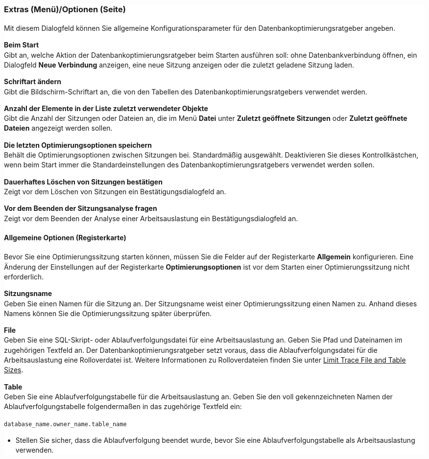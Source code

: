 ### <a name="tools-menuoptions-page"></a>Extras (Menü)/Optionen (Seite)  
 Mit diesem Dialogfeld können Sie allgemeine Konfigurationsparameter für den Datenbankoptimierungsratgeber angeben.  
  
 **Beim Start**  
 Gibt an, welche Aktion der Datenbankoptimierungsratgeber beim Starten ausführen soll: ohne Datenbankverbindung öffnen, ein Dialogfeld **Neue Verbindung** anzeigen, eine neue Sitzung anzeigen oder die zuletzt geladene Sitzung laden.  
  
 **Schriftart ändern**  
 Gibt die Bildschirm-Schriftart an, die von den Tabellen des Datenbankoptimierungsratgebers verwendet werden.  
  
 **Anzahl der Elemente in der Liste zuletzt verwendeter Objekte**  
 Gibt die Anzahl der Sitzungen oder Dateien an, die im Menü **Datei** unter **Zuletzt geöffnete Sitzungen** oder **Zuletzt geöffnete Dateien** angezeigt werden sollen.  
  
 **Die letzten Optimierungsoptionen speichern**  
 Behält die Optimierungsoptionen zwischen Sitzungen bei. Standardmäßig ausgewählt. Deaktivieren Sie dieses Kontrollkästchen, wenn beim Start immer die Standardeinstellungen des Datenbankoptimierungsratgebers verwendet werden sollen.  
  
 **Dauerhaftes Löschen von Sitzungen bestätigen**  
 Zeigt vor dem Löschen von Sitzungen ein Bestätigungsdialogfeld an.  
  
 **Vor dem Beenden der Sitzungsanalyse fragen**  
 Zeigt vor dem Beenden der Analyse einer Arbeitsauslastung ein Bestätigungsdialogfeld an.  
  
#### <a name="general-tab-options"></a>Allgemeine Optionen (Registerkarte)  
 Bevor Sie eine Optimierungssitzung starten können, müssen Sie die Felder auf der Registerkarte **Allgemein** konfigurieren. Eine Änderung der Einstellungen auf der Registerkarte **Optimierungsoptionen** ist vor dem Starten einer Optimierungssitzung nicht erforderlich.  
  
 **Sitzungsname**  
 Geben Sie einen Namen für die Sitzung an. Der Sitzungsname weist einer Optimierungssitzung einen Namen zu. Anhand dieses Namens können Sie die Optimierungssitzung später überprüfen.  
  
 **File**  
 Geben Sie eine SQL-Skript- oder Ablaufverfolgungsdatei für eine Arbeitsauslastung an. Geben Sie Pfad und Dateinamen im zugehörigen Textfeld an. Der Datenbankoptimierungsratgeber setzt voraus, dass die Ablaufverfolgungsdatei für die Arbeitsauslastung eine Rolloverdatei ist. Weitere Informationen zu Rolloverdateien finden Sie unter [Limit Trace File and Table Sizes](../../relational-databases/sql-trace/limit-trace-file-and-table-sizes.md).  
  
 **Table**  
 Geben Sie eine Ablaufverfolgungstabelle für die Arbeitsauslastung an. Geben Sie den voll gekennzeichneten Namen der Ablaufverfolgungstabelle folgendermaßen in das zugehörige Textfeld ein:  
  
```  
database_name.owner_name.table_name  
```  
  
-   Stellen Sie sicher, dass die Ablaufverfolgung beendet wurde, bevor Sie eine Ablaufverfolgungstabelle als Arbeitsauslastung verwenden.  
  